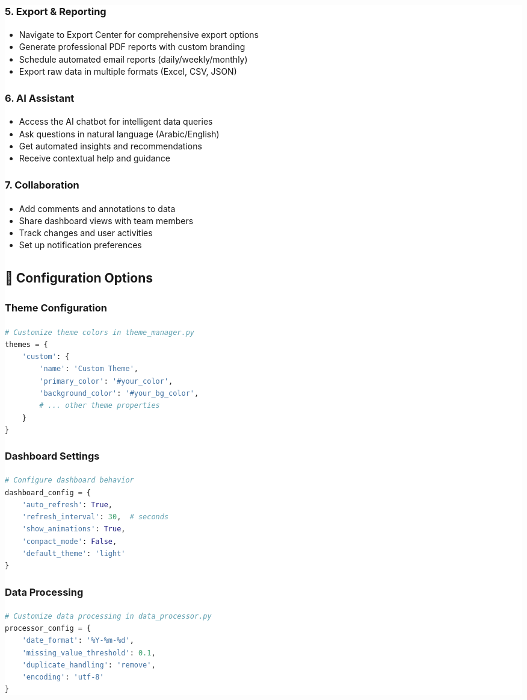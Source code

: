 ### 5. **Export & Reporting**
- Navigate to Export Center for comprehensive export options
- Generate professional PDF reports with custom branding
- Schedule automated email reports (daily/weekly/monthly)
- Export raw data in multiple formats (Excel, CSV, JSON)

### 6. **AI Assistant**
- Access the AI chatbot for intelligent data queries
- Ask questions in natural language (Arabic/English)
- Get automated insights and recommendations
- Receive contextual help and guidance

### 7. **Collaboration**
- Add comments and annotations to data
- Share dashboard views with team members
- Track changes and user activities
- Set up notification preferences

## 🔧 Configuration Options

### Theme Configuration
```python
# Customize theme colors in theme_manager.py
themes = {
    'custom': {
        'name': 'Custom Theme',
        'primary_color': '#your_color',
        'background_color': '#your_bg_color',
        # ... other theme properties
    }
}
```

### Dashboard Settings
```python
# Configure dashboard behavior
dashboard_config = {
    'auto_refresh': True,
    'refresh_interval': 30,  # seconds
    'show_animations': True,
    'compact_mode': False,
    'default_theme': 'light'
}
```

### Data Processing
```python
# Customize data processing in data_processor.py
processor_config = {
    'date_format': '%Y-%m-%d',
    'missing_value_threshold': 0.1,
    'duplicate_handling': 'remove',
    'encoding': 'utf-8'
}
```
